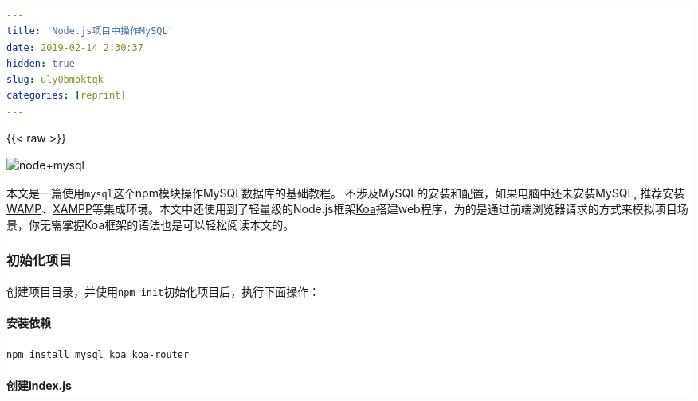 ```yaml
---
title: 'Node.js项目中操作MySQL' 
date: 2019-02-14 2:30:37
hidden: true
slug: uly0bmoktqk
categories: [reprint]
---
```


{{< raw >}}

                    
<p><span class="img-wrap"><img data-src="/img/remote/1460000016835739?w=1053&amp;h=586" src="https://static.alili.tech/img/remote/1460000016835739?w=1053&amp;h=586" alt="node+mysql" title="node+mysql" style="cursor: pointer; display: inline;"></span></p>
<p>本文是一篇使用<code>mysql</code>这个npm模块操作MySQL数据库的基础教程。 不涉及MySQL的安装和配置，如果电脑中还未安装MySQL, 推荐安装<a href="http://www.wampserver.com/en/" rel="nofollow noreferrer" target="_blank">WAMP</a>、<a href="https://www.apachefriends.org/index.html" rel="nofollow noreferrer" target="_blank">XAMPP</a>等集成环境。本文中还使用到了轻量级的Node.js框架<a href="https://koa.bootcss.com/" rel="nofollow noreferrer" target="_blank">Koa</a>搭建web程序，为的是通过前端浏览器请求的方式来模拟项目场景，你无需掌握Koa框架的语法也是可以轻松阅读本文的。</p>
<h3 id="articleHeader0">初始化项目</h3>
<p>创建项目目录，并使用<code>npm init</code>初始化项目后，执行下面操作：</p>
<h4>安装依赖</h4>
<div class="widget-codetool" style="display:none;">
      <div class="widget-codetool--inner">
      <span class="selectCode code-tool" data-toggle="tooltip" data-placement="top" title="" data-original-title="全选"></span>
      <span type="button" class="copyCode code-tool" data-toggle="tooltip" data-placement="top" data-clipboard-text="npm install mysql koa koa-router" title="" data-original-title="复制"></span>
      <span type="button" class="saveToNote code-tool" data-toggle="tooltip" data-placement="top" title="" data-original-title="放进笔记"></span>
      </div>
      </div><pre class="hljs cmake"><code style="word-break: break-word; white-space: initial;">npm <span class="hljs-keyword">install</span> mysql koa koa-router</code></pre>
<h4>创建index.js</h4>
<div class="widget-codetool" style="display:none;">
      <div class="widget-codetool--inner">
      <span class="selectCode code-tool" data-toggle="tooltip" data-placement="top" title="" data-original-title="全选"></span>
      <span type="button" class="copyCode code-tool" data-toggle="tooltip" data-placement="top" data-clipboard-text="// index.js

const Koa = require('koa');
const Router = require('koa-router');
const mysql = require('mysql');

const app = new Koa();
const router = new Router();

const connection = mysql.createConnection({
  host: 'localhost', // 填写你的mysql host
  user: 'root', // 填写你的mysql用户名
  password: '123456' // 填写你的mysql密码
})
